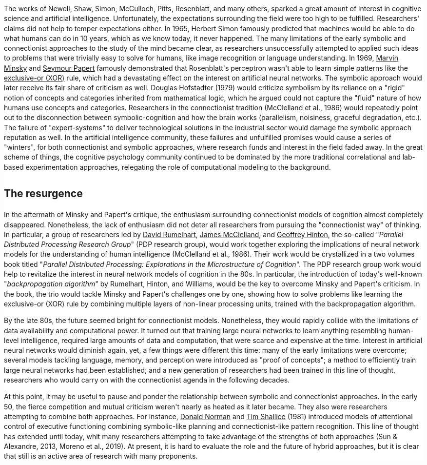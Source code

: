 The works of Newell, Shaw, Simon, McCulloch, Pitts, Rosenblatt, and many others, sparked a great amount of interest in cognitive science and artificial intelligence. Unfortunately, the expectations surrounding the field were too high to be fulfilled. Researchers' claims did not help to temper expectations either. In 1965, Herbert Simon famously predicted that machines would be able to do what humans can do in 10 years, which as we know today, it never happened. The many limitations of the early symbolic and connectionist approaches to the study of the mind became clear, as researchers unsuccessfully attempted to applied such ideas to problems that were trivially easy to solve for humans, like image recognition or language understanding. In 1969, [Marvin Minsky](#) and [Seymour Papert](#) famously demonstrated that Rosenblatt's perceptron wasn't able to learn simple patterns like the [exclusive-or (XOR)](#) rule, which had a devastating effect on the interest on artificial neural networks. The symbolic approach would later receive its fair share of criticism as well. [Douglas Hofstadter](#) (1979) would criticize symbolism by its reliance on a "rigid" notion of concepts and categories inherited from mathematical logic, which he argued could not capture the "fluid" nature of how humans use concepts and categories. Researchers in the connectionist tradition (McClelland et al., 1986) would repeatedly point out to the disconnection between symbolic-cognition and how the brain works (parallelism, noisiness, graceful degradation, etc.). The failure of ["expert-systems"](#) to deliver technological solutions in the industrial sector would damage the symbolic approach reputation as well. In the artificial intelligence community, these failures and unfulfilled promises would cause a series of "winters", for both connectionist and symbolic approaches, where research funds and interest in the field faded away. In the great scheme of things, the cognitive psychology community continued to be dominated by the more traditional correlational and lab-based experimentation approaches, relegating the role of computational modeling to the background.

## The resurgence

In the aftermath of Minsky and Papert's critique, the enthusiasm surrounding connectionist models of cognition almost completely disappeared. Nonetheless, the lack of enthusiasm did not deter all researchers from pursuing the "connectionist way" of thinking. In particular, a group of researchers led by [David Rumelhart](#), [James McClelland](#), and [Geoffrey Hinton](#), the so-called "_Parallel Distributed Processing Research Group_" (PDP research group), would work together exploring the implications of neural network models for the understanding of human intelligence (McClelland et al., 1986). Their work would be crystallized in a two volumes book titled "_Parallel Distributed Processing: Explorations in the Microstructure of Cognition_". The PDP research group work would help to revitalize the interest in neural network models of cognition in the 80s. In particular, the introduction of today's well-known "_backpropagation_ _algorithm_" by Rumelhart, Hinton, and Williams, would be the key to overcome Minsky and Papert's criticism. In the book, the trio would tackle Minsky and Papert's challenges one by one, showing how to solve problems like learning the exclusive-or (XOR) rule by combining multiple layers of non-linear processing units, trained with the backpropagation algorithm.

By the late 80s, the future seemed bright for connectionist models. Nonetheless, they would rapidly collide with the limitations of data availability and computational power. It turned out that training large neural networks to learn anything resembling human-level intelligence, required large amounts of data and computation, that were scarce and expensive at the time. Interest in artificial neural networks would diminish again, yet, a few things were different this time: many of the early limitations were overcome; several models tackling language, memory, and perception were introduced as "proof of concepts"; a method to efficiently train large neural networks had been established; and a new generation of researchers had been trained in this line of thought, researchers who would carry on with the connectionist agenda in the following decades.

At this point, it may be useful to pause and ponder the relationship between symbolic and connectionist approaches. In the early 50, the fierce competition and mutual criticism weren't nearly as heated as it later became. They also were researchers attempting to combine both approaches. For instance, [Donald Norman](https://en.wikipedia.org/wiki/Donald_Norman) and [Tim Shallice](https://en.wikipedia.org/wiki/Tim_Shallice) (1981) introduced models of attentional control of executive functioning combining symbolic-like planning and connectionist-like pattern recognition. This line of thought has extended until today, whit many researchers attempting to take advantage of the strengths of both approaches (Sun & Alexandre, 2013, Moreno et al., 2019). At present, it is hard to evaluate the role and the future of hybrid approaches, but it is clear that still is an active area of research with many proponents.
